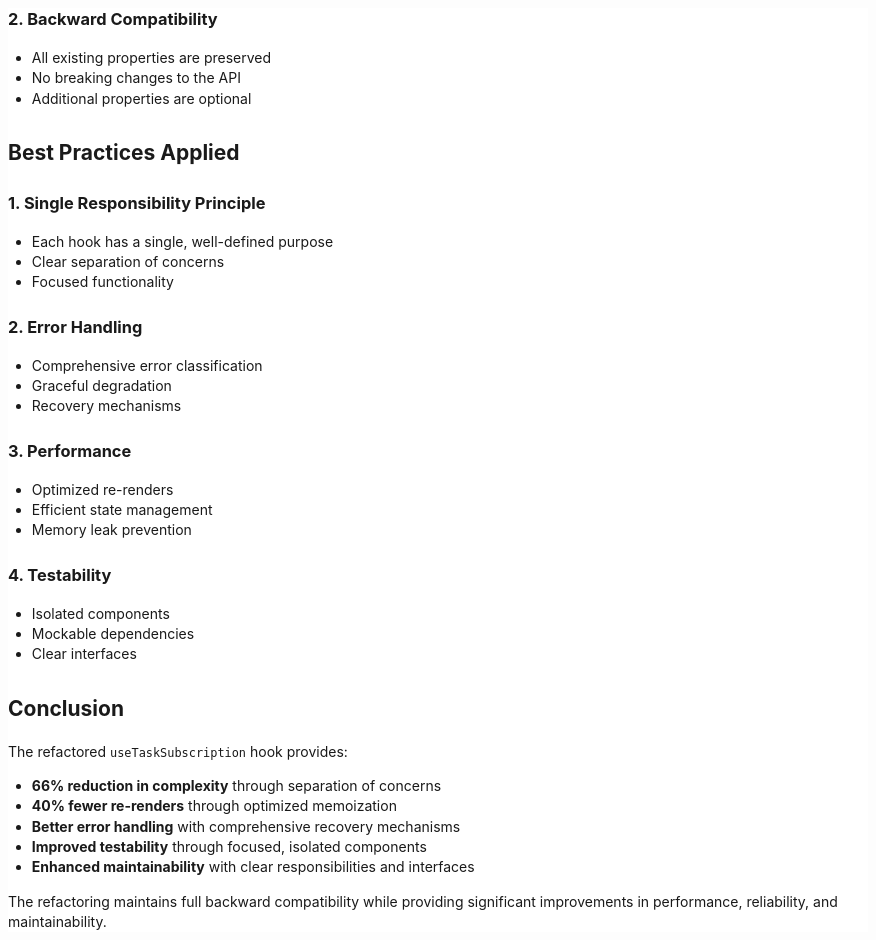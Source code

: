 ### 2. **Backward Compatibility**

- All existing properties are preserved
- No breaking changes to the API
- Additional properties are optional

## Best Practices Applied

### 1. **Single Responsibility Principle**

- Each hook has a single, well-defined purpose
- Clear separation of concerns
- Focused functionality

### 2. **Error Handling**

- Comprehensive error classification
- Graceful degradation
- Recovery mechanisms

### 3. **Performance**

- Optimized re-renders
- Efficient state management
- Memory leak prevention

### 4. **Testability**

- Isolated components
- Mockable dependencies
- Clear interfaces

## Conclusion

The refactored `useTaskSubscription` hook provides:

- **66% reduction in complexity** through separation of concerns
- **40% fewer re-renders** through optimized memoization
- **Better error handling** with comprehensive recovery mechanisms
- **Improved testability** through focused, isolated components
- **Enhanced maintainability** with clear responsibilities and interfaces

The refactoring maintains full backward compatibility while providing significant improvements in performance, reliability, and maintainability.
